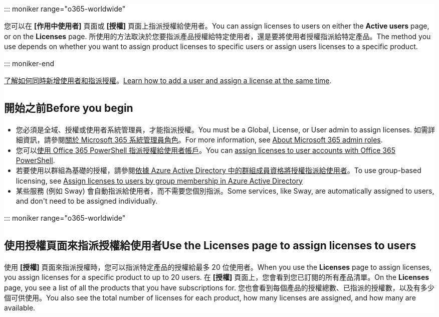::: moniker range="o365-worldwide"

<span data-ttu-id="647b1-106">您可以在 **[作用中使用者]** 頁面或 **[授權]** 頁面上指派授權給使用者。</span><span class="sxs-lookup"><span data-stu-id="647b1-106">You can assign licenses to users on either the **Active users** page, or on the **Licenses** page.</span></span> <span data-ttu-id="647b1-107">所使用的方法取決於您要指派產品授權給特定使用者，還是要將使用者授權指派給特定產品。</span><span class="sxs-lookup"><span data-stu-id="647b1-107">The method you use depends on whether you want to assign product licenses to specific users or assign users licenses to a specific product.</span></span>

::: moniker-end

<span data-ttu-id="647b1-108">[了解如何同時新增使用者和指派授權](../add-users/add-users.md)。</span><span class="sxs-lookup"><span data-stu-id="647b1-108">[Learn how to add a user and assign a license at the same time](../add-users/add-users.md).</span></span>

## <a name="before-you-begin"></a><span data-ttu-id="647b1-109">開始之前</span><span class="sxs-lookup"><span data-stu-id="647b1-109">Before you begin</span></span>

- <span data-ttu-id="647b1-110">您必須是全域、授權或使用者系統管理員，才能指派授權。</span><span class="sxs-lookup"><span data-stu-id="647b1-110">You must be a Global, License, or User admin to assign licenses.</span></span> <span data-ttu-id="647b1-111">如需詳細資訊，請參閱[關於 Microsoft 365 系統管理員角色](../add-users/about-admin-roles.md)。</span><span class="sxs-lookup"><span data-stu-id="647b1-111">For more information, see [About Microsoft 365 admin roles](../add-users/about-admin-roles.md).</span></span>
- <span data-ttu-id="647b1-112">您可以[使用 Office 365 PowerShell 指派授權給使用者帳戶](https://go.microsoft.com/fwlink/p/?linkid=850410)。</span><span class="sxs-lookup"><span data-stu-id="647b1-112">You can [assign licenses to user accounts with Office 365 PowerShell](https://go.microsoft.com/fwlink/p/?linkid=850410).</span></span>
- <span data-ttu-id="647b1-113">若要使用以群組為基礎的授權，請參閱[依據 Azure Active Directory 中的群組成員資格將授權指派給使用者](https://docs.microsoft.com/azure/active-directory/users-groups-roles/licensing-groups-assign)。</span><span class="sxs-lookup"><span data-stu-id="647b1-113">To use group-based licensing, see [Assign licenses to users by group membership in Azure Active Directory](https://docs.microsoft.com/azure/active-directory/users-groups-roles/licensing-groups-assign)</span></span>
- <span data-ttu-id="647b1-114">某些服務 (例如 Sway) 會自動指派給使用者，而不需要您個別指派。</span><span class="sxs-lookup"><span data-stu-id="647b1-114">Some services, like Sway, are automatically assigned to users, and don't need to be assigned individually.</span></span>

::: moniker range="o365-worldwide"

## <a name="use-the-licenses-page-to-assign-licenses-to-users"></a><span data-ttu-id="647b1-115">使用授權頁面來指派授權給使用者</span><span class="sxs-lookup"><span data-stu-id="647b1-115">Use the Licenses page to assign licenses to users</span></span>

<span data-ttu-id="647b1-116">使用 **[授權]** 頁面來指派授權時，您可以指派特定產品的授權給最多 20 位使用者。</span><span class="sxs-lookup"><span data-stu-id="647b1-116">When you use the **Licenses** page to assign licenses, you assign licenses for a specific product to up to 20 users.</span></span> <span data-ttu-id="647b1-117">在 **[授權]** 頁面上，您會看到您已訂閱的所有產品清單。</span><span class="sxs-lookup"><span data-stu-id="647b1-117">On the **Licenses** page, you see a list of all the products that you have subscriptions for.</span></span> <span data-ttu-id="647b1-118">您也會看到每個產品的授權總數、已指派的授權數，以及有多少個可供使用。</span><span class="sxs-lookup"><span data-stu-id="647b1-118">You also see the total number of licenses for each product, how many licenses are assigned, and how many are available.</span></span>
